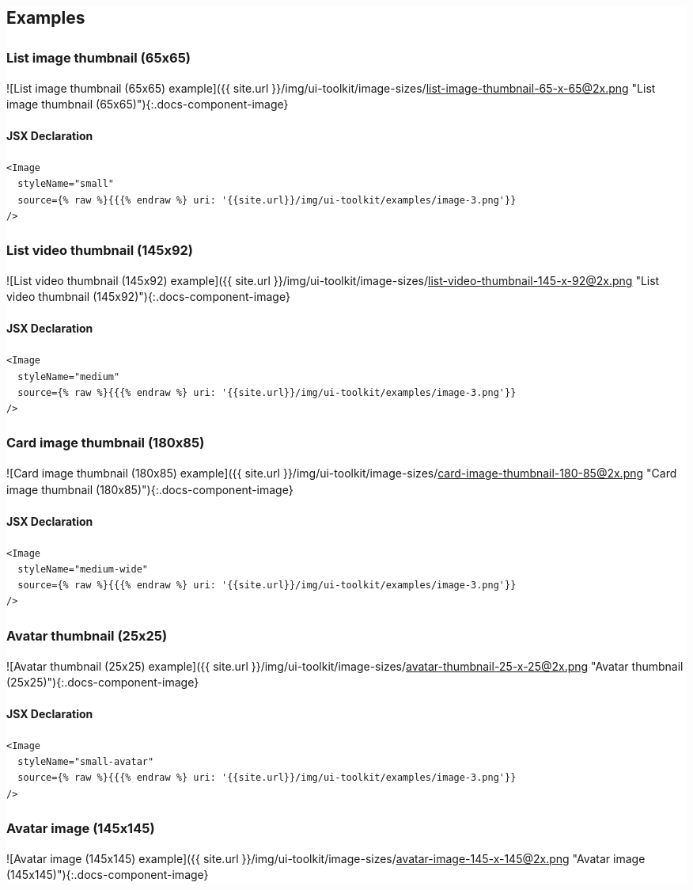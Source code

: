 ## Examples

### List image thumbnail (65x65)
![List image thumbnail (65x65) example]({{ site.url }}/img/ui-toolkit/image-sizes/list-image-thumbnail-65-x-65@2x.png "List image thumbnail (65x65)"){:.docs-component-image}  

#### JSX Declaration
```JSX
<Image
  styleName="small"
  source={% raw %}{{{% endraw %} uri: '{{site.url}}/img/ui-toolkit/examples/image-3.png'}}
/>
```  

### List video thumbnail (145x92)
![List video thumbnail (145x92) example]({{ site.url }}/img/ui-toolkit/image-sizes/list-video-thumbnail-145-x-92@2x.png "List video thumbnail (145x92)"){:.docs-component-image}

#### JSX Declaration
```JSX
<Image
  styleName="medium"
  source={% raw %}{{{% endraw %} uri: '{{site.url}}/img/ui-toolkit/examples/image-3.png'}}
/>
```  

### Card image thumbnail (180x85)
![Card image thumbnail (180x85) example]({{ site.url }}/img/ui-toolkit/image-sizes/card-image-thumbnail-180-85@2x.png "Card image thumbnail (180x85)"){:.docs-component-image}

#### JSX Declaration
```JSX
<Image
  styleName="medium-wide"
  source={% raw %}{{{% endraw %} uri: '{{site.url}}/img/ui-toolkit/examples/image-3.png'}}
/>
```    

### Avatar thumbnail (25x25)
![Avatar thumbnail (25x25) example]({{ site.url }}/img/ui-toolkit/image-sizes/avatar-thumbnail-25-x-25@2x.png "Avatar thumbnail (25x25)"){:.docs-component-image}

#### JSX Declaration
```JSX
<Image
  styleName="small-avatar"
  source={% raw %}{{{% endraw %} uri: '{{site.url}}/img/ui-toolkit/examples/image-3.png'}}
/>
```      

### Avatar image (145x145)
![Avatar image (145x145) example]({{ site.url }}/img/ui-toolkit/image-sizes/avatar-image-145-x-145@2x.png "Avatar image (145x145)"){:.docs-component-image}
